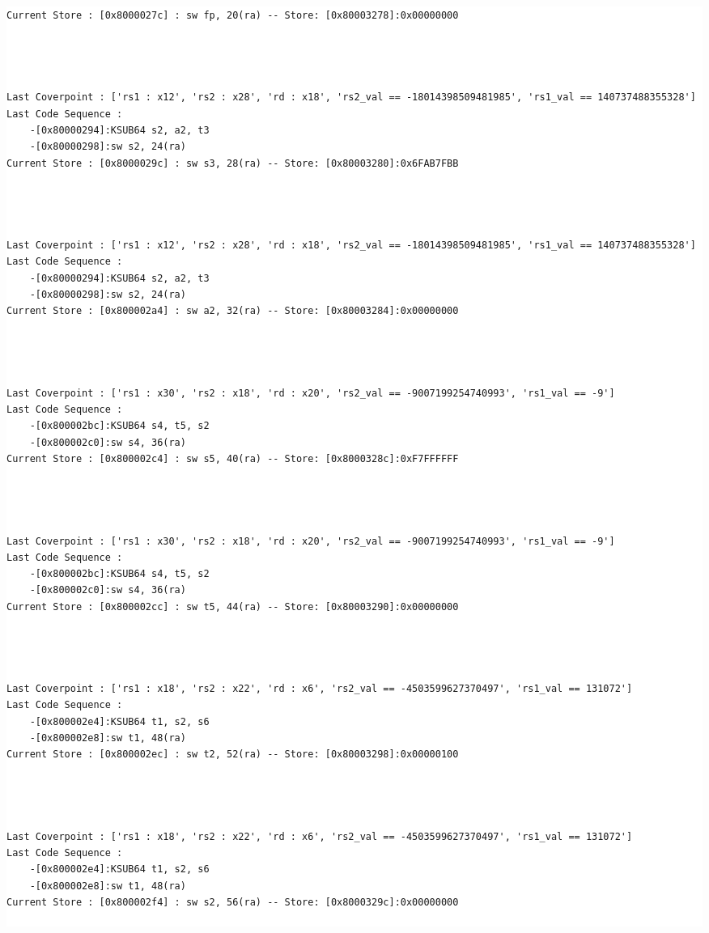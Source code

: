 ```
Current Store : [0x8000027c] : sw fp, 20(ra) -- Store: [0x80003278]:0x00000000




Last Coverpoint : ['rs1 : x12', 'rs2 : x28', 'rd : x18', 'rs2_val == -18014398509481985', 'rs1_val == 140737488355328']
Last Code Sequence : 
	-[0x80000294]:KSUB64 s2, a2, t3
	-[0x80000298]:sw s2, 24(ra)
Current Store : [0x8000029c] : sw s3, 28(ra) -- Store: [0x80003280]:0x6FAB7FBB




Last Coverpoint : ['rs1 : x12', 'rs2 : x28', 'rd : x18', 'rs2_val == -18014398509481985', 'rs1_val == 140737488355328']
Last Code Sequence : 
	-[0x80000294]:KSUB64 s2, a2, t3
	-[0x80000298]:sw s2, 24(ra)
Current Store : [0x800002a4] : sw a2, 32(ra) -- Store: [0x80003284]:0x00000000




Last Coverpoint : ['rs1 : x30', 'rs2 : x18', 'rd : x20', 'rs2_val == -9007199254740993', 'rs1_val == -9']
Last Code Sequence : 
	-[0x800002bc]:KSUB64 s4, t5, s2
	-[0x800002c0]:sw s4, 36(ra)
Current Store : [0x800002c4] : sw s5, 40(ra) -- Store: [0x8000328c]:0xF7FFFFFF




Last Coverpoint : ['rs1 : x30', 'rs2 : x18', 'rd : x20', 'rs2_val == -9007199254740993', 'rs1_val == -9']
Last Code Sequence : 
	-[0x800002bc]:KSUB64 s4, t5, s2
	-[0x800002c0]:sw s4, 36(ra)
Current Store : [0x800002cc] : sw t5, 44(ra) -- Store: [0x80003290]:0x00000000




Last Coverpoint : ['rs1 : x18', 'rs2 : x22', 'rd : x6', 'rs2_val == -4503599627370497', 'rs1_val == 131072']
Last Code Sequence : 
	-[0x800002e4]:KSUB64 t1, s2, s6
	-[0x800002e8]:sw t1, 48(ra)
Current Store : [0x800002ec] : sw t2, 52(ra) -- Store: [0x80003298]:0x00000100




Last Coverpoint : ['rs1 : x18', 'rs2 : x22', 'rd : x6', 'rs2_val == -4503599627370497', 'rs1_val == 131072']
Last Code Sequence : 
	-[0x800002e4]:KSUB64 t1, s2, s6
	-[0x800002e8]:sw t1, 48(ra)
Current Store : [0x800002f4] : sw s2, 56(ra) -- Store: [0x8000329c]:0x00000000


```